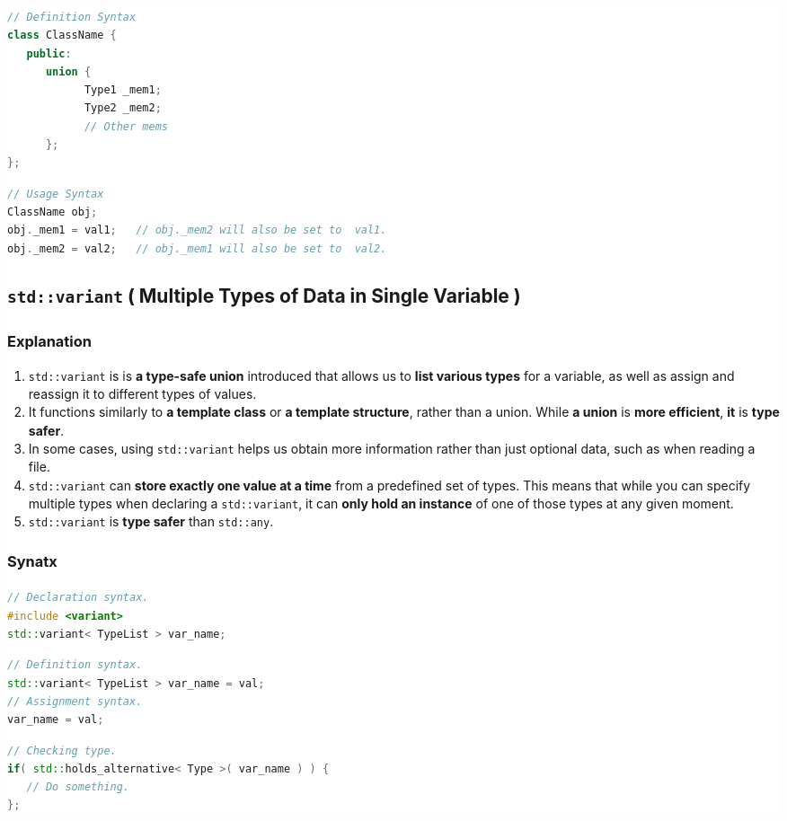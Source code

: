 ```CPP
// Definition Syntax
class ClassName {
   public:
      union {
            Type1 _mem1;
            Type2 _mem2;
            // Other mems
      };
};
```

```CPP
// Usage Syntax
ClassName obj;
obj._mem1 = val1;   // obj._mem2 will also be set to  val1.
obj._mem2 = val2;   // obj._mem1 will also be set to  val2.
```

## `std::variant` ( Multiple Types of Data in Single Variable )

### Explanation

1. `std::variant` is is **a type-safe union** introduced that allows us to **list various types**
   for a variable, as well as assign and reassign it to different types of values.
2. It functions similarly to **a template class** or **a template structure**, rather than a union.
   While **a union** is **more efficient**, **it** is **type safer**.
3. In some cases, using `std::variant` helps us obtain more information rather than just optional
   data, such as when reading a file.
4. `std::variant` can **store exactly one value at a time** from a predefined set of types. This
   means that while you can specify multiple types when declaring a `std::variant`, it can **only
   hold an instance** of one of those types at any given moment.
5. `std::variant` is **type safer** than `std::any`.

### Synatx

```CPP
// Declaration syntax.
#include <variant>
std::variant< TypeList > var_name;
```

```CPP
// Definition syntax.
std::variant< TypeList > var_name = val;
// Assignment syntax.
var_name = val;
```

```CPP
// Checking type.
if( std::holds_alternative< Type >( var_name ) ) {
   // Do something.
};
```
